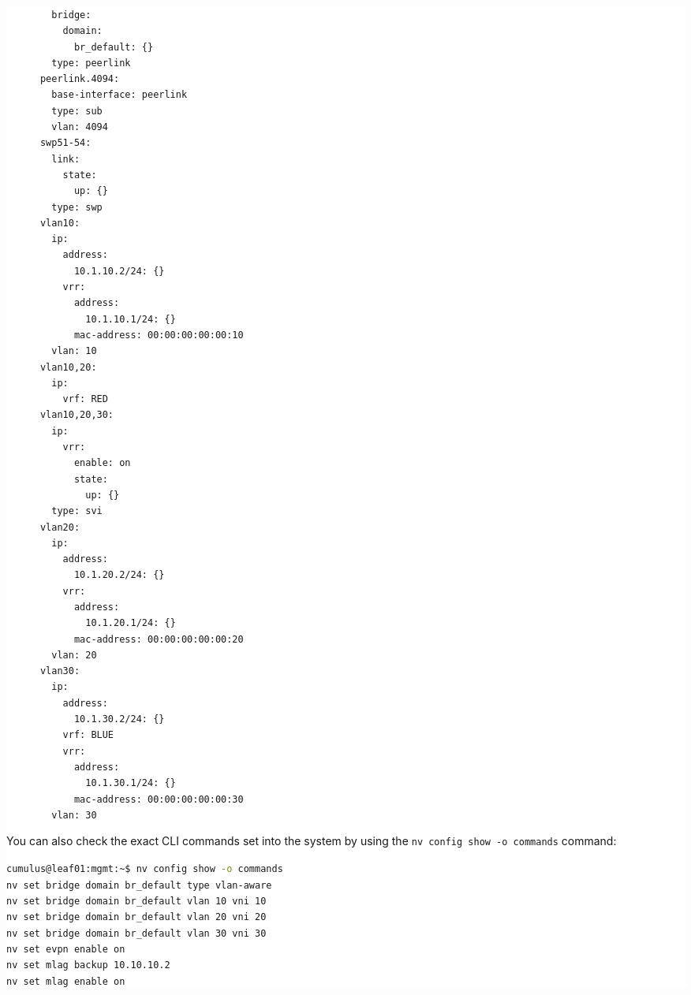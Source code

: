```bash
        bridge:
          domain:
            br_default: {}
        type: peerlink
      peerlink.4094:
        base-interface: peerlink
        type: sub
        vlan: 4094
      swp51-54:
        link:
          state:
            up: {}
        type: swp
      vlan10:
        ip:
          address:
            10.1.10.2/24: {}
          vrr:
            address:
              10.1.10.1/24: {}
            mac-address: 00:00:00:00:00:10
        vlan: 10
      vlan10,20:
        ip:
          vrf: RED
      vlan10,20,30:
        ip:
          vrr:
            enable: on
            state:
              up: {}
        type: svi
      vlan20:
        ip:
          address:
            10.1.20.2/24: {}
          vrr:
            address:
              10.1.20.1/24: {}
            mac-address: 00:00:00:00:00:20
        vlan: 20
      vlan30:
        ip:
          address:
            10.1.30.2/24: {}
          vrf: BLUE
          vrr:
            address:
              10.1.30.1/24: {}
            mac-address: 00:00:00:00:00:30
        vlan: 30
```
You can also check the exact CLI commands set into the system by using the `nv config show -o commands` command:
```bash
cumulus@leaf01:mgmt:~$ nv config show -o commands
nv set bridge domain br_default type vlan-aware
nv set bridge domain br_default vlan 10 vni 10
nv set bridge domain br_default vlan 20 vni 20
nv set bridge domain br_default vlan 30 vni 30
nv set evpn enable on
nv set mlag backup 10.10.10.2
nv set mlag enable on
```